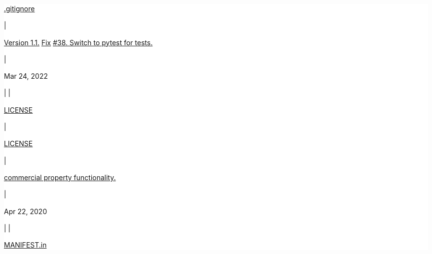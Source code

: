 [.gitignore](https://github.com/toby-p/rightmove_webscraper.py/blob/master/.gitignore ".gitignore")







 | 

[Version 1.1.](https://github.com/toby-p/rightmove_webscraper.py/commit/bc9e5f3c4fb0b82612f4224acf9d35a278491362 "Version 1.1. Fix #38. Switch to pytest for tests.") [Fix](https://github.com/toby-p/rightmove_webscraper.py/commit/bc9e5f3c4fb0b82612f4224acf9d35a278491362 "Version 1.1. Fix #38. Switch to pytest for tests.") [#38](https://github.com/toby-p/rightmove_webscraper.py/issues/38)[. Switch to pytest for tests.](https://github.com/toby-p/rightmove_webscraper.py/commit/bc9e5f3c4fb0b82612f4224acf9d35a278491362 "Version 1.1. Fix #38. Switch to pytest for tests.")



 | 

Mar 24, 2022

 |
| 

[LICENSE](https://github.com/toby-p/rightmove_webscraper.py/blob/master/LICENSE "LICENSE")







 | 

[LICENSE](https://github.com/toby-p/rightmove_webscraper.py/blob/master/LICENSE "LICENSE")







 | 

[commercial property functionality.](https://github.com/toby-p/rightmove_webscraper.py/commit/494a0c1fb58a6993afb9b09805f65e1089da7bf5 "commercial property functionality.")



 | 

Apr 22, 2020

 |
| 

[MANIFEST.in](https://github.com/toby-p/rightmove_webscraper.py/blob/master/MANIFEST.in "MANIFEST.in")
